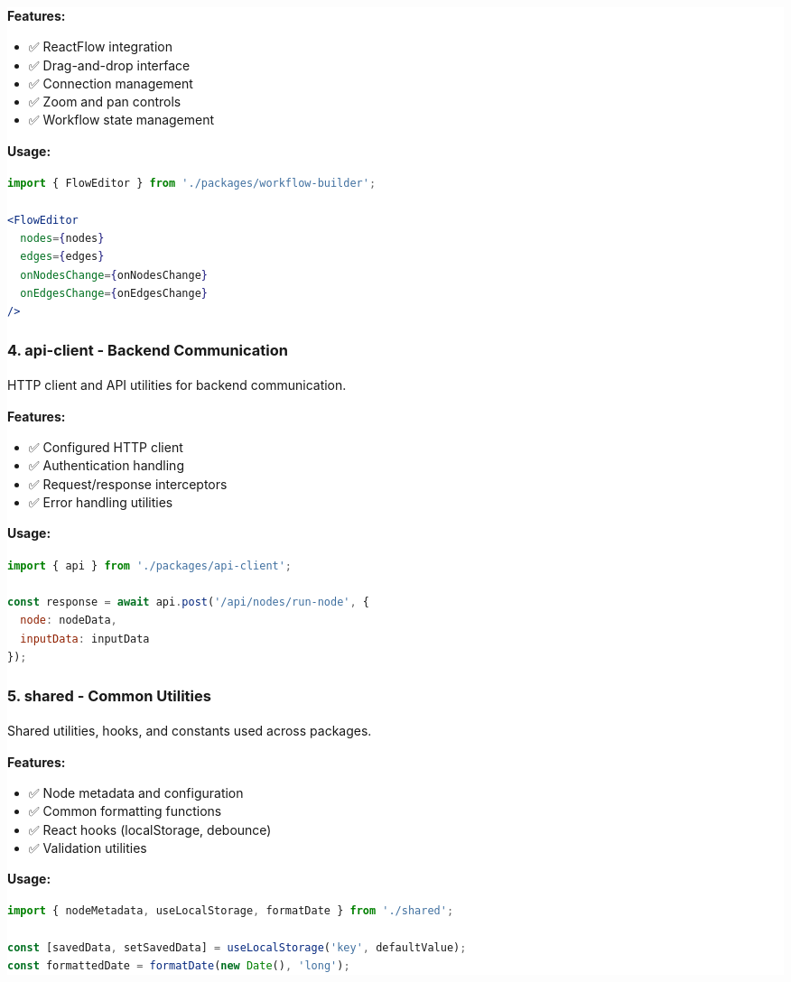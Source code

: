 **Features:**
- ✅ ReactFlow integration
- ✅ Drag-and-drop interface
- ✅ Connection management
- ✅ Zoom and pan controls
- ✅ Workflow state management

**Usage:**
```jsx
import { FlowEditor } from './packages/workflow-builder';

<FlowEditor 
  nodes={nodes}
  edges={edges}
  onNodesChange={onNodesChange}
  onEdgesChange={onEdgesChange}
/>
```

### 4. **api-client** - Backend Communication
HTTP client and API utilities for backend communication.

**Features:**
- ✅ Configured HTTP client
- ✅ Authentication handling
- ✅ Request/response interceptors
- ✅ Error handling utilities

**Usage:**
```jsx
import { api } from './packages/api-client';

const response = await api.post('/api/nodes/run-node', {
  node: nodeData,
  inputData: inputData
});
```

### 5. **shared** - Common Utilities
Shared utilities, hooks, and constants used across packages.

**Features:**
- ✅ Node metadata and configuration
- ✅ Common formatting functions
- ✅ React hooks (localStorage, debounce)
- ✅ Validation utilities

**Usage:**
```jsx
import { nodeMetadata, useLocalStorage, formatDate } from './shared';

const [savedData, setSavedData] = useLocalStorage('key', defaultValue);
const formattedDate = formatDate(new Date(), 'long');
```
